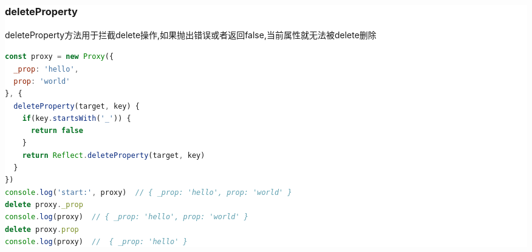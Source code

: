 ### deleteProperty

  deleteProperty方法用于拦截delete操作,如果抛出错误或者返回false,当前属性就无法被delete删除
```js
const proxy = new Proxy({
  _prop: 'hello',
  prop: 'world'
}, {
  deleteProperty(target, key) {
    if(key.startsWith('_')) {
      return false
    }
    return Reflect.deleteProperty(target, key)
  }
})
console.log('start:', proxy)  // { _prop: 'hello', prop: 'world' }
delete proxy._prop
console.log(proxy)  // { _prop: 'hello', prop: 'world' }
delete proxy.prop
console.log(proxy)  //  { _prop: 'hello' }
```